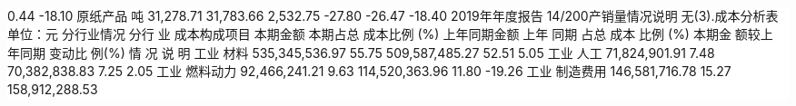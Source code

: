 0.44
-18.10
原纸产品
吨
31,278.71
31,783.66
2,532.75
-27.80
-26.47
-18.40
2019年年度报告
14/200产销量情况说明
无(3).成本分析表
单位：元
分行业情况
分行
业
成本构成项目
本期金额
本期占总
成本比例
(%)
上年同期金额
上年
同期
占总
成本
比例
(%)
本期金
额较上
年同期
变动比
例(%)
情
况
说
明
工业
材料
535,345,536.97
55.75
509,587,485.27
52.51
5.05
工业
人工
71,824,901.91
7.48
70,382,838.83
7.25
2.05
工业
燃料动力
92,466,241.21
9.63
114,520,363.96
11.80
-19.26
工业
制造费用
146,581,716.78
15.27
158,912,288.53